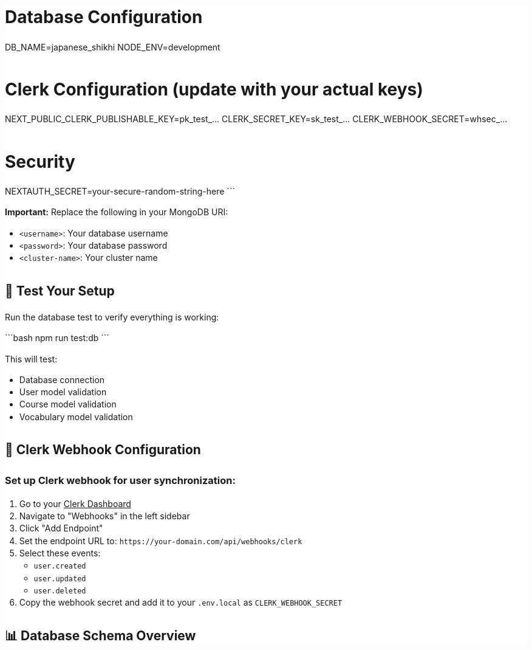 # Database Configuration
DB_NAME=japanese_shikhi
NODE_ENV=development

# Clerk Configuration (update with your actual keys)
NEXT_PUBLIC_CLERK_PUBLISHABLE_KEY=pk_test_...
CLERK_SECRET_KEY=sk_test_...
CLERK_WEBHOOK_SECRET=whsec_...

# Security
NEXTAUTH_SECRET=your-secure-random-string-here
\`\`\`

**Important:** Replace the following in your MongoDB URI:
- `<username>`: Your database username
- `<password>`: Your database password
- `<cluster-name>`: Your cluster name

## 🧪 Test Your Setup

Run the database test to verify everything is working:

\`\`\`bash
npm run test:db
\`\`\`

This will test:
- Database connection
- User model validation
- Course model validation
- Vocabulary model validation

## 🔗 Clerk Webhook Configuration

### Set up Clerk webhook for user synchronization:

1. Go to your [Clerk Dashboard](https://dashboard.clerk.com)
2. Navigate to "Webhooks" in the left sidebar
3. Click "Add Endpoint"
4. Set the endpoint URL to: `https://your-domain.com/api/webhooks/clerk`
5. Select these events:
   - `user.created`
   - `user.updated`
   - `user.deleted`
6. Copy the webhook secret and add it to your `.env.local` as `CLERK_WEBHOOK_SECRET`

## 📊 Database Schema Overview
